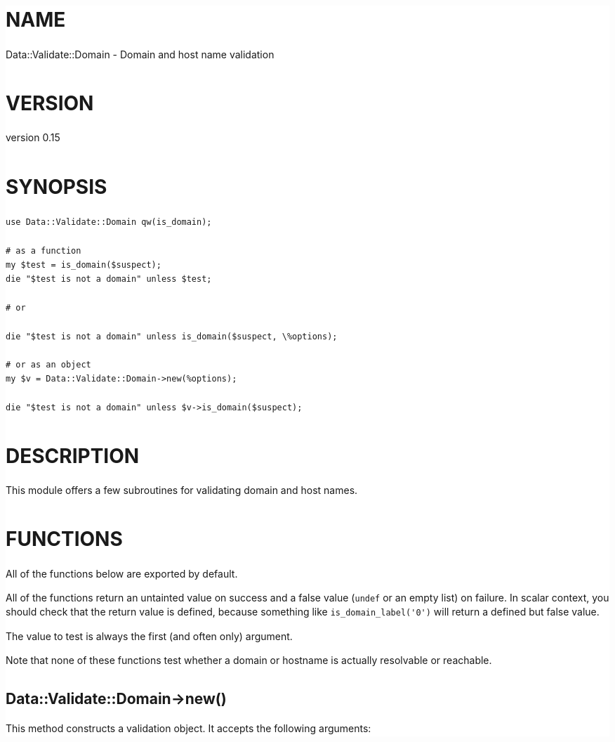 # NAME

Data::Validate::Domain - Domain and host name validation

# VERSION

version 0.15

# SYNOPSIS

    use Data::Validate::Domain qw(is_domain);

    # as a function
    my $test = is_domain($suspect);
    die "$test is not a domain" unless $test;

    # or

    die "$test is not a domain" unless is_domain($suspect, \%options);

    # or as an object
    my $v = Data::Validate::Domain->new(%options);

    die "$test is not a domain" unless $v->is_domain($suspect);

# DESCRIPTION

This module offers a few subroutines for validating domain and host names.

# FUNCTIONS

All of the functions below are exported by default.

All of the functions return an untainted value on success and a false value
(`undef` or an empty list) on failure. In scalar context, you should check
that the return value is defined, because something like
`is_domain_label('0')` will return a defined but false value.

The value to test is always the first (and often only) argument.

Note that none of these functions test whether a domain or hostname is actually
resolvable or reachable.

## Data::Validate::Domain->new()

This method constructs a validation object. It accepts the following arguments:
